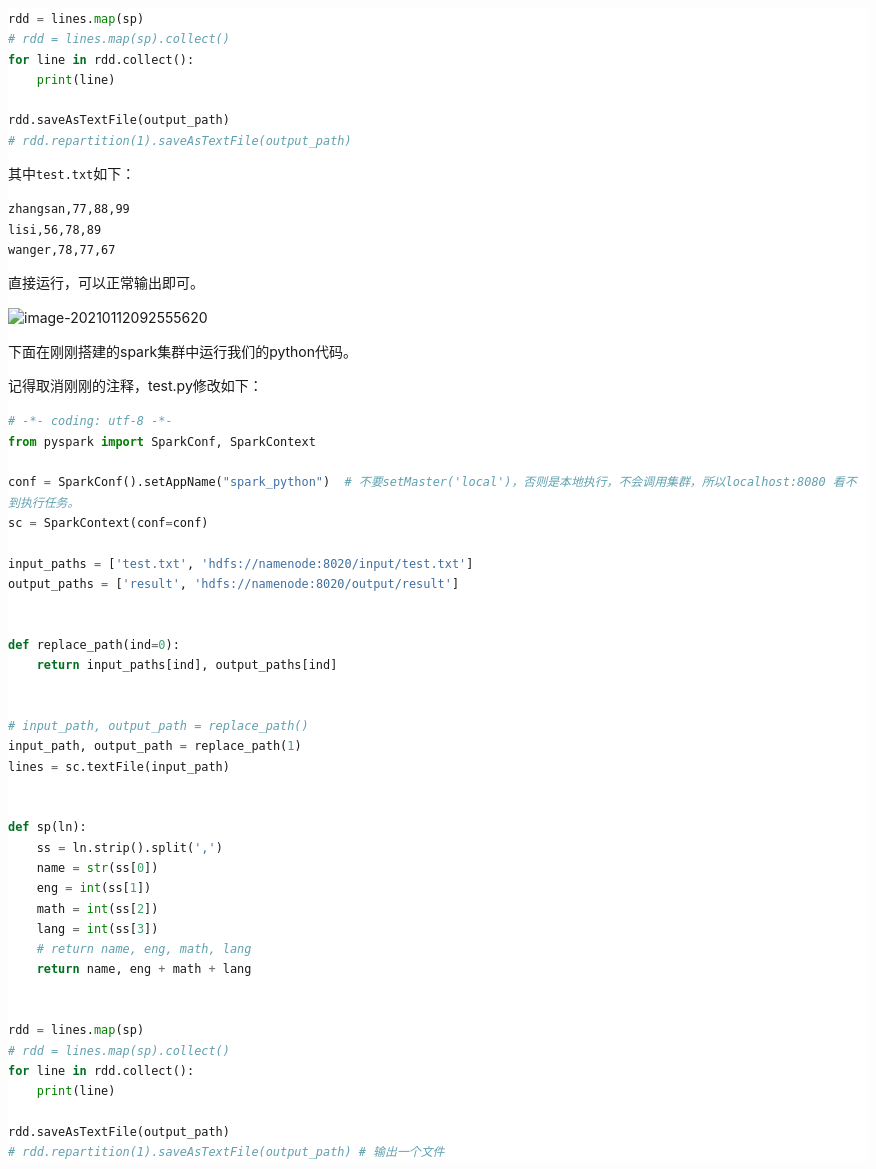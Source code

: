```python
rdd = lines.map(sp)
# rdd = lines.map(sp).collect()
for line in rdd.collect():
    print(line)

rdd.saveAsTextFile(output_path)
# rdd.repartition(1).saveAsTextFile(output_path)
```

其中`test.txt`如下：

```txt
zhangsan,77,88,99
lisi,56,78,89
wanger,78,77,67
```

直接运行，可以正常输出即可。

![image-20210112092555620](C:\Users\l30009462\AppData\Roaming\Typora\typora-user-images\image-20210112092555620.png)

下面在刚刚搭建的spark集群中运行我们的python代码。

记得取消刚刚的注释，test.py修改如下：

```python
# -*- coding: utf-8 -*-
from pyspark import SparkConf, SparkContext

conf = SparkConf().setAppName("spark_python")  # 不要setMaster('local')，否则是本地执行，不会调用集群，所以localhost:8080 看不到执行任务。
sc = SparkContext(conf=conf)

input_paths = ['test.txt', 'hdfs://namenode:8020/input/test.txt']
output_paths = ['result', 'hdfs://namenode:8020/output/result']


def replace_path(ind=0):
    return input_paths[ind], output_paths[ind]


# input_path, output_path = replace_path()
input_path, output_path = replace_path(1)
lines = sc.textFile(input_path)


def sp(ln):
    ss = ln.strip().split(',')
    name = str(ss[0])
    eng = int(ss[1])
    math = int(ss[2])
    lang = int(ss[3])
    # return name, eng, math, lang
    return name, eng + math + lang


rdd = lines.map(sp)
# rdd = lines.map(sp).collect()
for line in rdd.collect():
    print(line)

rdd.saveAsTextFile(output_path)
# rdd.repartition(1).saveAsTextFile(output_path) # 输出一个文件
```
